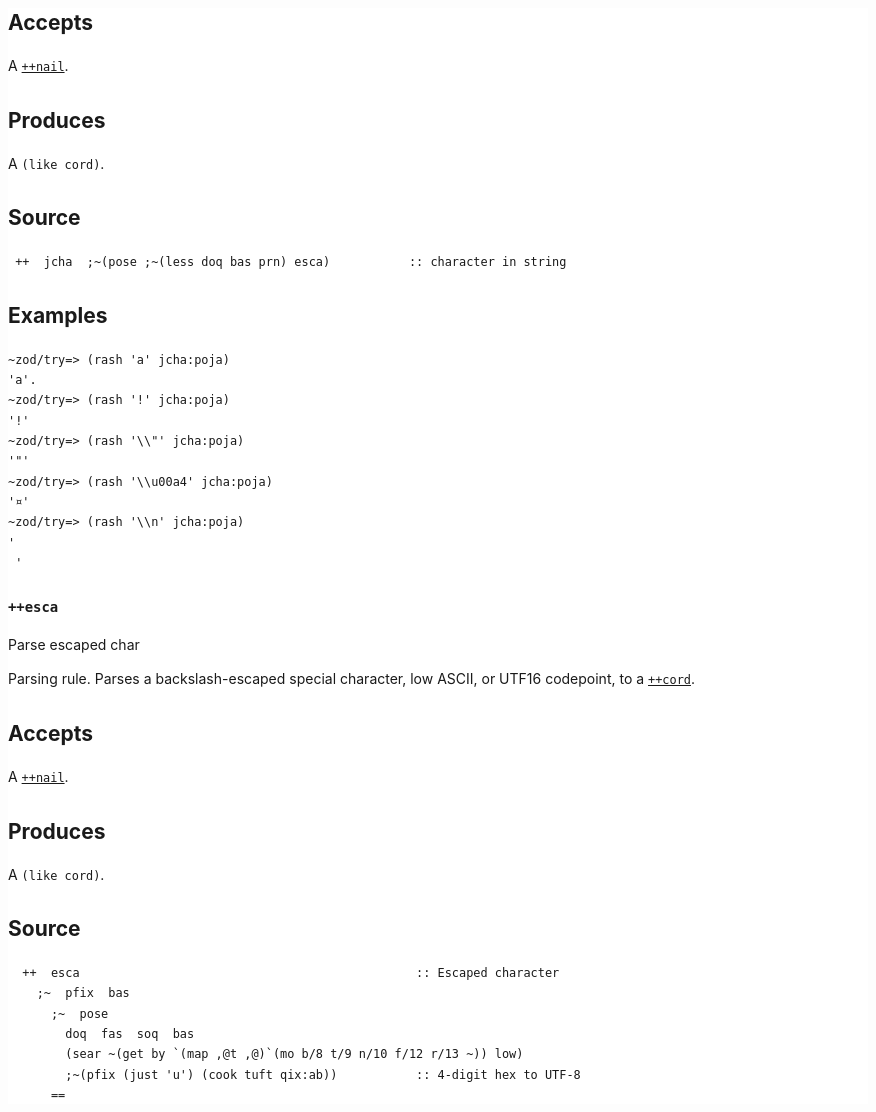 
Accepts
-------

A [`++nail`]().

Produces
--------

A `(like cord)`.

Source
------

     ++  jcha  ;~(pose ;~(less doq bas prn) esca)           :: character in string

Examples
--------

    ~zod/try=> (rash 'a' jcha:poja)
    'a'.
    ~zod/try=> (rash '!' jcha:poja)
    '!'
    ~zod/try=> (rash '\\"' jcha:poja)
    '"'
    ~zod/try=> (rash '\\u00a4' jcha:poja)
    '¤'
    ~zod/try=> (rash '\\n' jcha:poja)
    '
     '

### `++esca`

Parse escaped char

Parsing rule. Parses a backslash-escaped special character, low ASCII,
or UTF16 codepoint, to a [`++cord`]().


Accepts
-------

A [`++nail`]().

Produces
--------

A `(like cord)`.

Source
------

      ++  esca                                               :: Escaped character
        ;~  pfix  bas
          ;~  pose
            doq  fas  soq  bas
            (sear ~(get by `(map ,@t ,@)`(mo b/8 t/9 n/10 f/12 r/13 ~)) low)
            ;~(pfix (just 'u') (cook tuft qix:ab))           :: 4-digit hex to UTF-8
          ==
